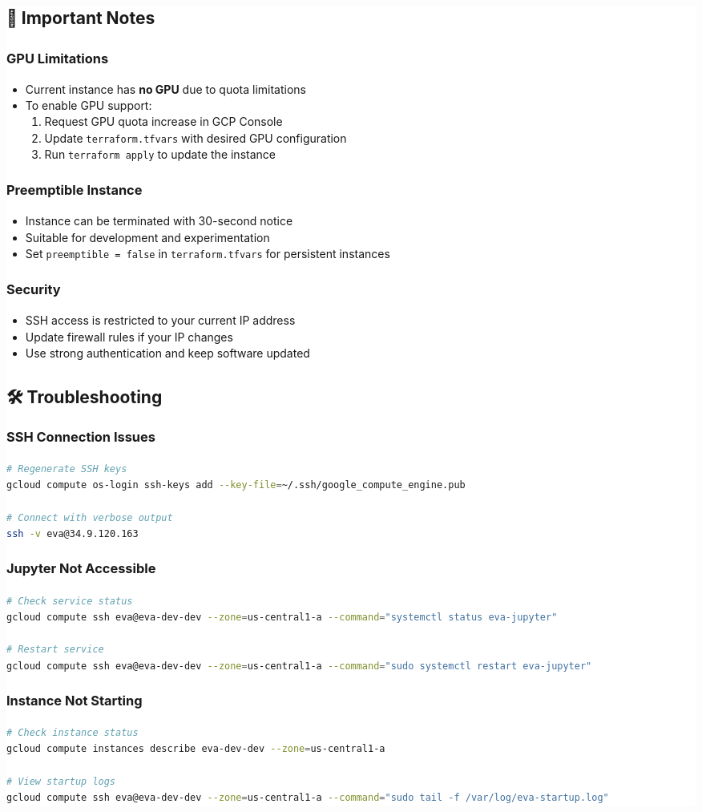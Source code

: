 ## 🚨 Important Notes

### **GPU Limitations**
- Current instance has **no GPU** due to quota limitations
- To enable GPU support:
  1. Request GPU quota increase in GCP Console
  2. Update `terraform.tfvars` with desired GPU configuration
  3. Run `terraform apply` to update the instance

### **Preemptible Instance**
- Instance can be terminated with 30-second notice
- Suitable for development and experimentation
- Set `preemptible = false` in `terraform.tfvars` for persistent instances

### **Security**
- SSH access is restricted to your current IP address
- Update firewall rules if your IP changes
- Use strong authentication and keep software updated

## 🛠️ Troubleshooting

### **SSH Connection Issues**
```bash
# Regenerate SSH keys
gcloud compute os-login ssh-keys add --key-file=~/.ssh/google_compute_engine.pub

# Connect with verbose output
ssh -v eva@34.9.120.163
```

### **Jupyter Not Accessible**
```bash
# Check service status
gcloud compute ssh eva@eva-dev-dev --zone=us-central1-a --command="systemctl status eva-jupyter"

# Restart service
gcloud compute ssh eva@eva-dev-dev --zone=us-central1-a --command="sudo systemctl restart eva-jupyter"
```

### **Instance Not Starting**
```bash
# Check instance status
gcloud compute instances describe eva-dev-dev --zone=us-central1-a

# View startup logs
gcloud compute ssh eva@eva-dev-dev --zone=us-central1-a --command="sudo tail -f /var/log/eva-startup.log"
```
